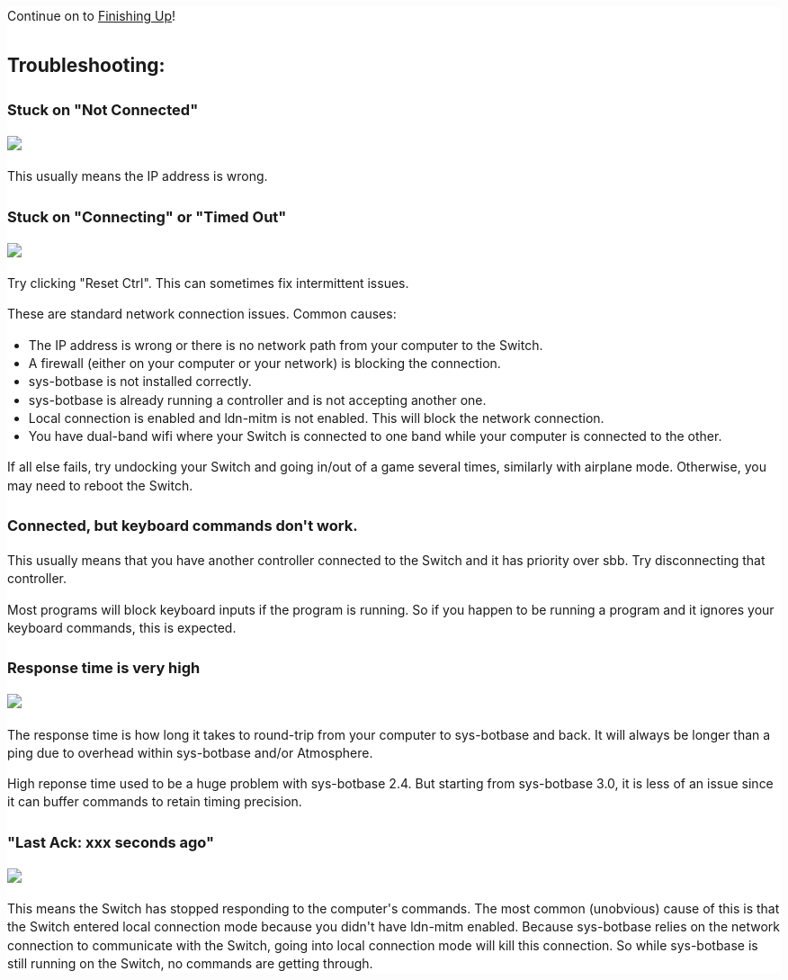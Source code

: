 Continue on to [Finishing Up](../README.md#step-4-finishing-up)!


## Troubleshooting:

### Stuck on "Not Connected"

<img src="../Images/ControllerSetup-sbb-NotConnected.png">

This usually means the IP address is wrong.

### Stuck on "Connecting" or "Timed Out"

<img src="../Images/ControllerSetup-sbb-Connecting.png">

Try clicking "Reset Ctrl". This can sometimes fix intermittent issues.

These are standard network connection issues. Common causes:
 - The IP address is wrong or there is no network path from your computer to the Switch.
 - A firewall (either on your computer or your network) is blocking the connection.
 - sys-botbase is not installed correctly.
 - sys-botbase is already running a controller and is not accepting another one.
 - Local connection is enabled and ldn-mitm is not enabled. This will block the network connection.
 - You have dual-band wifi where your Switch is connected to one band while your computer is connected to the other.

If all else fails, try undocking your Switch and going in/out of a game several times, similarly with airplane mode. Otherwise, you may need to reboot the Switch.


### Connected, but keyboard commands don't work.

This usually means that you have another controller connected to the Switch and it has priority over sbb. Try disconnecting that controller.

Most programs will block keyboard inputs if the program is running. So if you happen to be running a program and it ignores your keyboard commands, this is expected.

### Response time is very high

<img src="../Images/ControllerSetup-sbb-HighLatency.png">

The response time is how long it takes to round-trip from your computer to sys-botbase and back. It will always be longer than a ping due to overhead within sys-botbase and/or Atmosphere.

High reponse time used to be a huge problem with sys-botbase 2.4. But starting from sys-botbase 3.0, it is less of an issue since it can buffer commands to retain timing precision.

### "Last Ack: xxx seconds ago"

<img src="../Images/ControllerSetup-sbb-LastAck.png">

This means the Switch has stopped responding to the computer's commands. The most common (unobvious) cause of this is that the Switch entered local connection mode because you didn't have ldn-mitm enabled. Because sys-botbase relies on the network connection to communicate with the Switch, going into local connection mode will kill this connection. So while sys-botbase is still running on the Switch, no commands are getting through.
